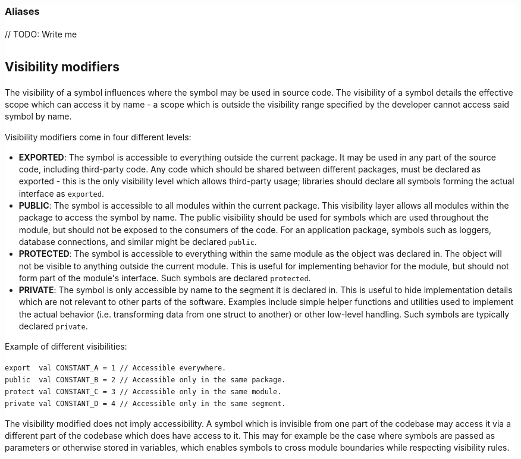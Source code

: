 ### Aliases

// TODO: Write me

## Visibility modifiers

The visibility of a symbol influences where the symbol may be used in source code. The visibility of a symbol details
the effective scope which can access it by name - a scope which is outside the visibility range specified by the
developer cannot access said symbol by name.

Visibility modifiers come in four different levels:

- **EXPORTED**: The symbol is accessible to everything outside the current package. It may be used in any part of the
  source code, including third-party code. Any code which should be shared between different packages, must be declared
  as exported - this is the only visibility level which allows third-party usage; libraries should declare all symbols
  forming the actual interface as `exported`.
- **PUBLIC**: The symbol is accessible to all modules within the current package. This visibility layer allows all
  modules within the package to access the symbol by name. The public visibility should be used for symbols which are
  used throughout the module, but should not be exposed to the consumers of the code. For an application package,
  symbols such as loggers, database connections, and similar might be declared `public`.
- **PROTECTED**: The symbol is accessible to everything within the same module as the object was declared in. The object
  will not be visible to anything outside the current module. This is useful for implementing behavior for the module,
  but should not form part of the module's interface. Such symbols are declared `protected`.
- **PRIVATE**: The symbol is only accessible by name to the segment it is declared in. This is useful to hide
  implementation details which are not relevant to other parts of the software. Examples include simple helper functions
  and utilities used to implement the actual behavior (i.e. transforming data from one struct to another) or other
  low-level handling. Such symbols are typically declared `private`.

Example of different visibilities:

```derg
export  val CONSTANT_A = 1 // Accessible everywhere.
public  val CONSTANT_B = 2 // Accessible only in the same package.
protect val CONSTANT_C = 3 // Accessible only in the same module.
private val CONSTANT_D = 4 // Accessible only in the same segment.
```

The visibility modified does not imply accessibility. A symbol which is invisible from one part of the codebase may
access it via a different part of the codebase which does have access to it. This may for example be the case where
symbols are passed as parameters or otherwise stored in variables, which enables symbols to cross module boundaries
while respecting visibility rules.
